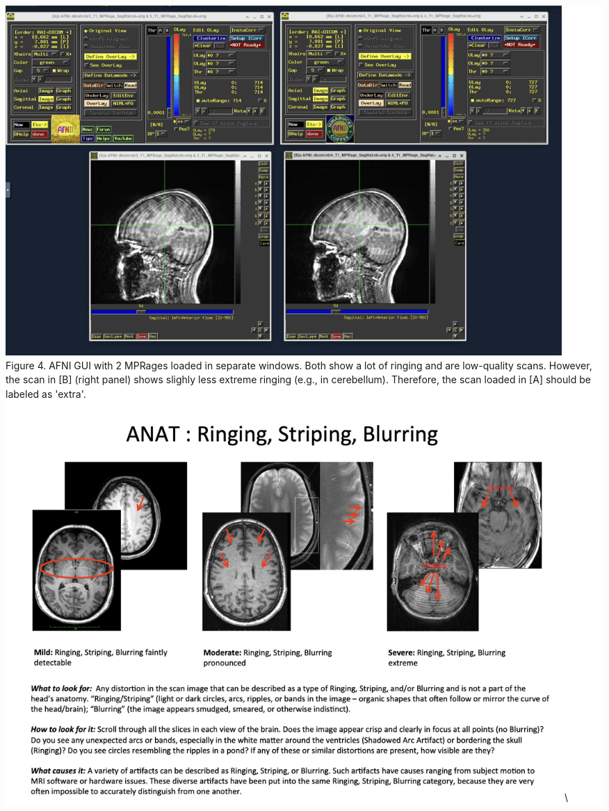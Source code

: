 <img src="./images/afni_lowquality-mprage_comparison.png" alt="drawing" width="800"/> \
Figure 4. AFNI GUI with 2 MPRages loaded in separate windows. Both show a lot of ringing and are low-quality scans. However, the scan in [B] (right panel) shows slighly less extreme ringing (e.g., in cerebellum). Therefore, the scan loaded in [A] should be labeled as 'extra'.

<img src="./images/anat_artifact_examples.png" alt="drawing" width="800"/> \